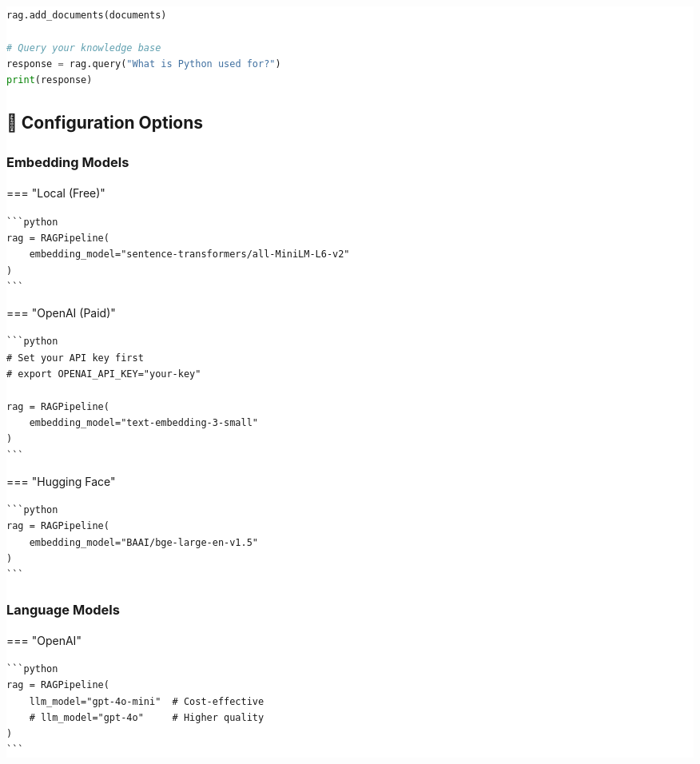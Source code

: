 ```python
rag.add_documents(documents)

# Query your knowledge base
response = rag.query("What is Python used for?")
print(response)
```

## 🔧 Configuration Options

### Embedding Models

=== "Local (Free)"

    ```python
    rag = RAGPipeline(
        embedding_model="sentence-transformers/all-MiniLM-L6-v2"
    )
    ```

=== "OpenAI (Paid)"

    ```python
    # Set your API key first
    # export OPENAI_API_KEY="your-key"
    
    rag = RAGPipeline(
        embedding_model="text-embedding-3-small"
    )
    ```

=== "Hugging Face"

    ```python
    rag = RAGPipeline(
        embedding_model="BAAI/bge-large-en-v1.5"
    )
    ```

### Language Models

=== "OpenAI"

    ```python
    rag = RAGPipeline(
        llm_model="gpt-4o-mini"  # Cost-effective
        # llm_model="gpt-4o"     # Higher quality
    )
    ```
